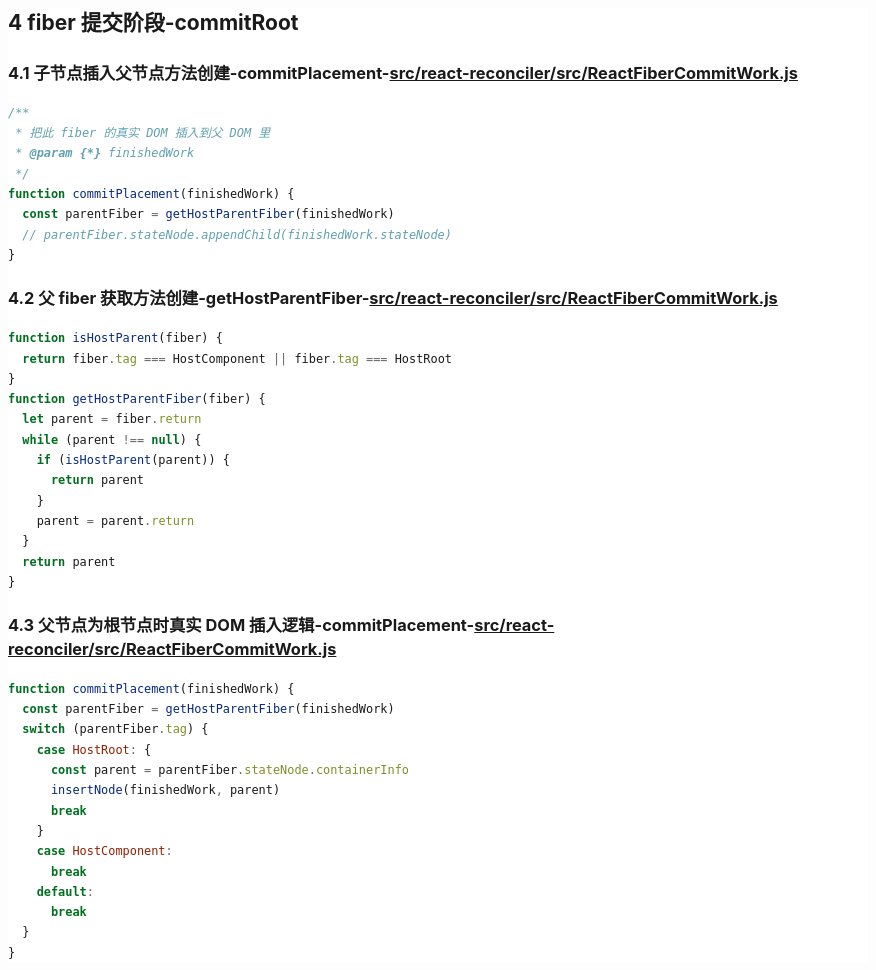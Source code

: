 ## 4 fiber 提交阶段-commitRoot

### 4.1 子节点插入父节点方法创建-commitPlacement-[src/react-reconciler/src/ReactFiberCommitWork.js](../../public/react18-learn/src/react-reconciler/src/ReactFiberCommitWork.js)

```js
/**
 * 把此 fiber 的真实 DOM 插入到父 DOM 里
 * @param {*} finishedWork
 */
function commitPlacement(finishedWork) {
  const parentFiber = getHostParentFiber(finishedWork)
  // parentFiber.stateNode.appendChild(finishedWork.stateNode)
}
```

### 4.2 父 fiber 获取方法创建-getHostParentFiber-[src/react-reconciler/src/ReactFiberCommitWork.js](../../public/react18-learn/src/react-reconciler/src/ReactFiberCommitWork.js)

```js
function isHostParent(fiber) {
  return fiber.tag === HostComponent || fiber.tag === HostRoot
}
function getHostParentFiber(fiber) {
  let parent = fiber.return
  while (parent !== null) {
    if (isHostParent(parent)) {
      return parent
    }
    parent = parent.return
  }
  return parent
}
```

### 4.3 父节点为根节点时真实 DOM 插入逻辑-commitPlacement-[src/react-reconciler/src/ReactFiberCommitWork.js](../../public/react18-learn/src/react-reconciler/src/ReactFiberCommitWork.js)

```js
function commitPlacement(finishedWork) {
  const parentFiber = getHostParentFiber(finishedWork)
  switch (parentFiber.tag) {
    case HostRoot: {
      const parent = parentFiber.stateNode.containerInfo
      insertNode(finishedWork, parent)
      break
    }
    case HostComponent:
      break
    default:
      break
  }
}
```
